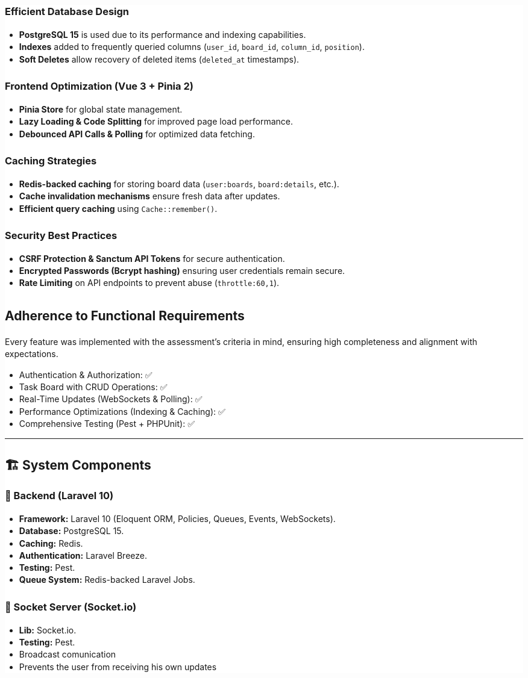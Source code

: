 ### **Efficient Database Design**

-   **PostgreSQL 15** is used due to its performance and indexing capabilities.
-   **Indexes** added to frequently queried columns (`user_id`, `board_id`, `column_id`, `position`).
-   **Soft Deletes** allow recovery of deleted items (`deleted_at` timestamps).

### **Frontend Optimization (Vue 3 + Pinia 2)**

-   **Pinia Store** for global state management.
-   **Lazy Loading & Code Splitting** for improved page load performance.
-   **Debounced API Calls & Polling** for optimized data fetching.

### **Caching Strategies**

-   **Redis-backed caching** for storing board data (`user:boards`, `board:details`, etc.).
-   **Cache invalidation mechanisms** ensure fresh data after updates.
-   **Efficient query caching** using `Cache::remember()`.

### **Security Best Practices**

-   **CSRF Protection & Sanctum API Tokens** for secure authentication.
-   **Encrypted Passwords (Bcrypt hashing)** ensuring user credentials remain secure.
-   **Rate Limiting** on API endpoints to prevent abuse (`throttle:60,1`).

## Adherence to Functional Requirements
Every feature was implemented with the assessment’s criteria in mind, ensuring high completeness and alignment with expectations.

-   Authentication & Authorization: ✅
-   Task Board with CRUD Operations: ✅
-   Real-Time Updates (WebSockets & Polling): ✅
-   Performance Optimizations (Indexing & Caching): ✅
-   Comprehensive Testing (Pest + PHPUnit): ✅

---

## 🏗 System Components

### 📌 Backend (Laravel 10)

-   **Framework:** Laravel 10 (Eloquent ORM, Policies, Queues, Events, WebSockets).
-   **Database:** PostgreSQL 15.
-   **Caching:** Redis.
-   **Authentication:** Laravel Breeze.
-   **Testing:** Pest.
-   **Queue System:** Redis-backed Laravel Jobs.

### 📌 Socket Server (Socket.io)

-   **Lib:** Socket.io.
-   **Testing:** Pest.
-   Broadcast comunication
-   Prevents the user from receiving his own updates

